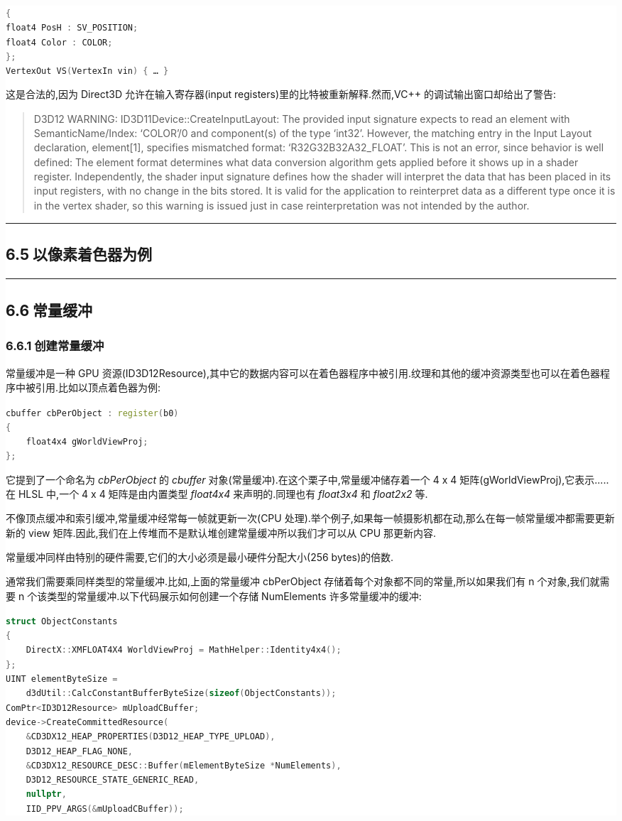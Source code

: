 ```C++
{
float4 PosH : SV_POSITION;
float4 Color : COLOR;
};
VertexOut VS(VertexIn vin) { … }
```

这是合法的,因为 Direct3D 允许在输入寄存器(input registers)里的比特被重新解释.然而,VC++ 的调试输出窗口却给出了警告:

>   D3D12 WARNING: ID3D11Device::CreateInputLayout: The provided input signature expects to read an element with SemanticName/Index: ‘COLOR’/0 and component(s) of the type ‘int32’. However, the matching entry in the Input Layout declaration, element[1], specifies mismatched format: ‘R32G32B32A32_FLOAT’. This is not an error, since behavior is well defined: The element format determines what data conversion algorithm gets applied before it shows up in a shader register. Independently, the shader input signature defines how the shader will interpret the data that has been placed in its input registers, with no change in the bits stored. It is valid for the application to reinterpret data as a different type once it is in the vertex shader, so this warning is issued just in case reinterpretation was not intended by the author.

------

## 6.5 以像素着色器为例



------

## 6.6 常量缓冲

### 6.6.1 创建常量缓冲

常量缓冲是一种 GPU 资源(ID3D12Resource),其中它的数据内容可以在着色器程序中被引用.纹理和其他的缓冲资源类型也可以在着色器程序中被引用.比如以顶点着色器为例:

```C++
cbuffer cbPerObject : register(b0)
{
	float4x4 gWorldViewProj;
};
```

它提到了一个命名为 *cbPerObject* 的 *cbuffer* 对象(常量缓冲).在这个栗子中,常量缓冲储存着一个 4 x 4 矩阵(gWorldViewProj),它表示.....在 HLSL 中,一个 4 x 4 矩阵是由内置类型 *float4x4* 来声明的.同理也有 *float3x4* 和 *float2x2* 等.

不像顶点缓冲和索引缓冲,常量缓冲经常每一帧就更新一次(CPU 处理).举个例子,如果每一帧摄影机都在动,那么在每一帧常量缓冲都需要更新新的 view 矩阵.因此,我们在上传堆而不是默认堆创建常量缓冲所以我们才可以从 CPU 那更新内容.

常量缓冲同样由特别的硬件需要,它们的大小必须是最小硬件分配大小(256 bytes)的倍数.

通常我们需要乘同样类型的常量缓冲.比如,上面的常量缓冲 cbPerObject 存储着每个对象都不同的常量,所以如果我们有 n 个对象,我们就需要 n 个该类型的常量缓冲.以下代码展示如何创建一个存储 NumElements 许多常量缓冲的缓冲:

```C++
struct ObjectConstants
{
	DirectX::XMFLOAT4X4 WorldViewProj = MathHelper::Identity4x4();
};
UINT elementByteSize =
	d3dUtil::CalcConstantBufferByteSize(sizeof(ObjectConstants));
ComPtr<ID3D12Resource> mUploadCBuffer;
device->CreateCommittedResource(
	&CD3DX12_HEAP_PROPERTIES(D3D12_HEAP_TYPE_UPLOAD),
	D3D12_HEAP_FLAG_NONE,
	&CD3DX12_RESOURCE_DESC::Buffer(mElementByteSize *NumElements),
	D3D12_RESOURCE_STATE_GENERIC_READ,
	nullptr,
	IID_PPV_ARGS(&mUploadCBuffer));
```
